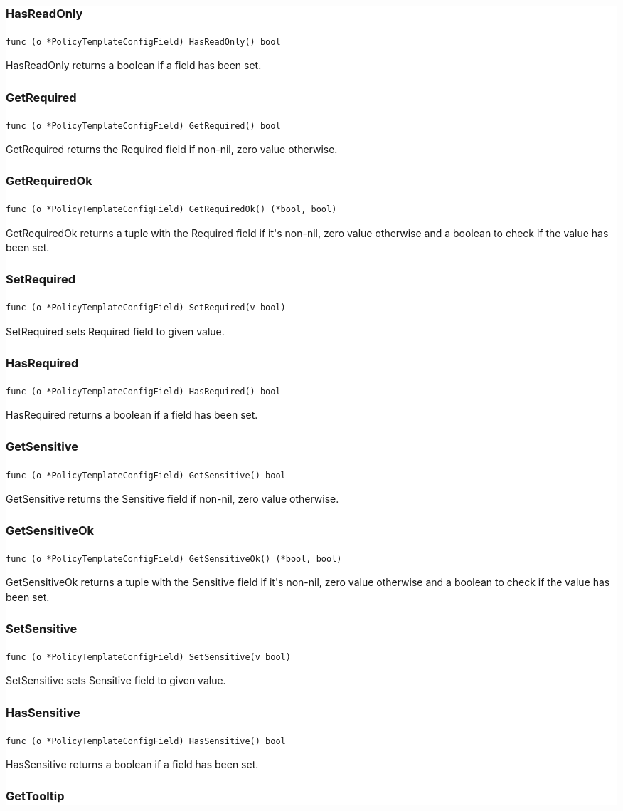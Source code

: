 ### HasReadOnly

`func (o *PolicyTemplateConfigField) HasReadOnly() bool`

HasReadOnly returns a boolean if a field has been set.

### GetRequired

`func (o *PolicyTemplateConfigField) GetRequired() bool`

GetRequired returns the Required field if non-nil, zero value otherwise.

### GetRequiredOk

`func (o *PolicyTemplateConfigField) GetRequiredOk() (*bool, bool)`

GetRequiredOk returns a tuple with the Required field if it's non-nil, zero value otherwise
and a boolean to check if the value has been set.

### SetRequired

`func (o *PolicyTemplateConfigField) SetRequired(v bool)`

SetRequired sets Required field to given value.

### HasRequired

`func (o *PolicyTemplateConfigField) HasRequired() bool`

HasRequired returns a boolean if a field has been set.

### GetSensitive

`func (o *PolicyTemplateConfigField) GetSensitive() bool`

GetSensitive returns the Sensitive field if non-nil, zero value otherwise.

### GetSensitiveOk

`func (o *PolicyTemplateConfigField) GetSensitiveOk() (*bool, bool)`

GetSensitiveOk returns a tuple with the Sensitive field if it's non-nil, zero value otherwise
and a boolean to check if the value has been set.

### SetSensitive

`func (o *PolicyTemplateConfigField) SetSensitive(v bool)`

SetSensitive sets Sensitive field to given value.

### HasSensitive

`func (o *PolicyTemplateConfigField) HasSensitive() bool`

HasSensitive returns a boolean if a field has been set.

### GetTooltip
